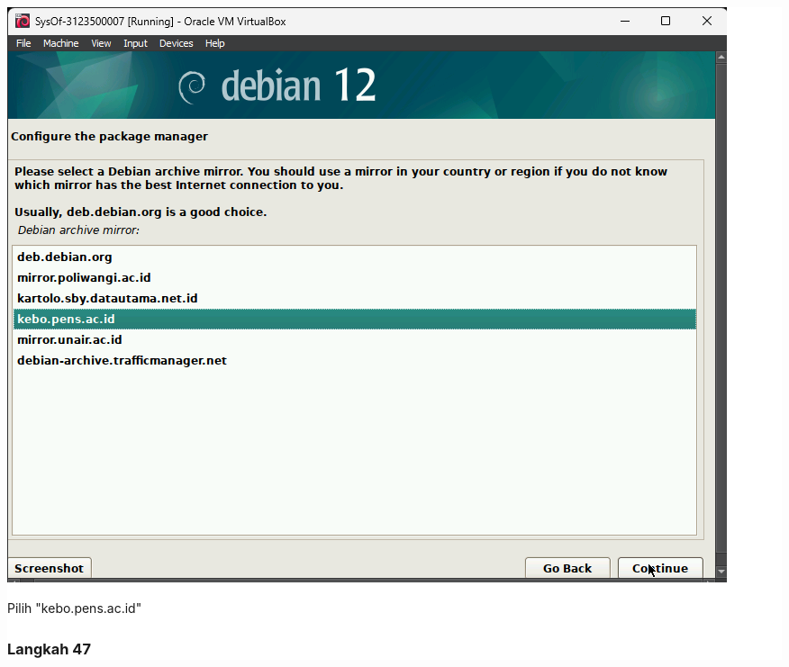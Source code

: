![App Screenshot](https://github.com/maulaasn/SysOp-3123500008/blob/main/Week-1/img/45.png?raw=true)

Pilih "kebo.pens.ac.id"

### Langkah 47

